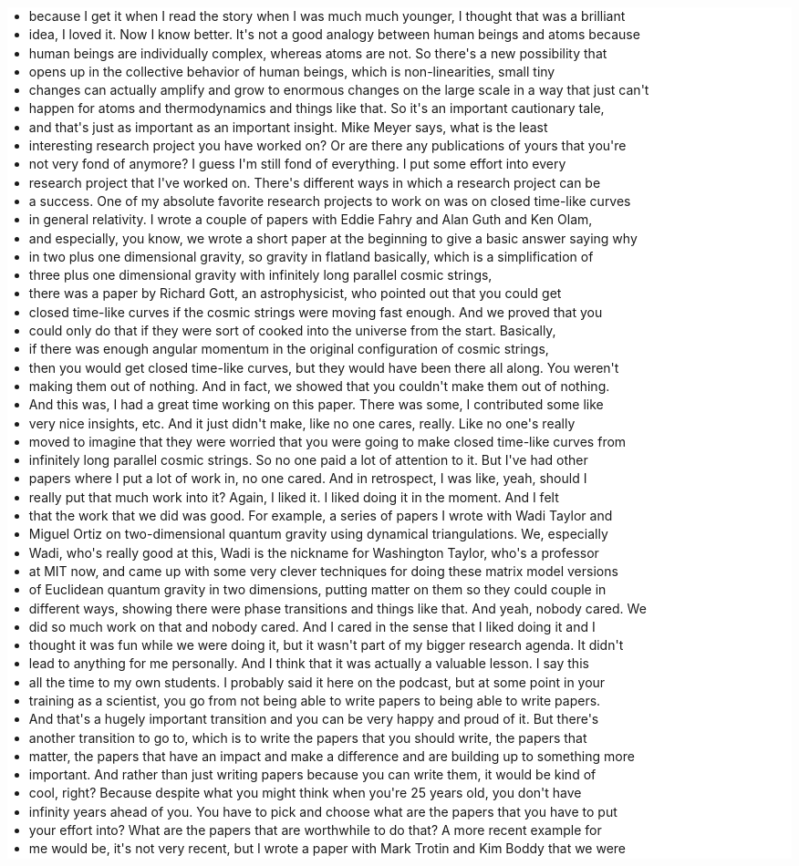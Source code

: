 *  because I get it when I read the story when I was much much younger, I thought that was a brilliant
*  idea, I loved it. Now I know better. It's not a good analogy between human beings and atoms because
*  human beings are individually complex, whereas atoms are not. So there's a new possibility that
*  opens up in the collective behavior of human beings, which is non-linearities, small tiny
*  changes can actually amplify and grow to enormous changes on the large scale in a way that just can't
*  happen for atoms and thermodynamics and things like that. So it's an important cautionary tale,
*  and that's just as important as an important insight. Mike Meyer says, what is the least
*  interesting research project you have worked on? Or are there any publications of yours that you're
*  not very fond of anymore? I guess I'm still fond of everything. I put some effort into every
*  research project that I've worked on. There's different ways in which a research project can be
*  a success. One of my absolute favorite research projects to work on was on closed time-like curves
*  in general relativity. I wrote a couple of papers with Eddie Fahry and Alan Guth and Ken Olam,
*  and especially, you know, we wrote a short paper at the beginning to give a basic answer saying why
*  in two plus one dimensional gravity, so gravity in flatland basically, which is a simplification of
*  three plus one dimensional gravity with infinitely long parallel cosmic strings,
*  there was a paper by Richard Gott, an astrophysicist, who pointed out that you could get
*  closed time-like curves if the cosmic strings were moving fast enough. And we proved that you
*  could only do that if they were sort of cooked into the universe from the start. Basically,
*  if there was enough angular momentum in the original configuration of cosmic strings,
*  then you would get closed time-like curves, but they would have been there all along. You weren't
*  making them out of nothing. And in fact, we showed that you couldn't make them out of nothing.
*  And this was, I had a great time working on this paper. There was some, I contributed some like
*  very nice insights, etc. And it just didn't make, like no one cares, really. Like no one's really
*  moved to imagine that they were worried that you were going to make closed time-like curves from
*  infinitely long parallel cosmic strings. So no one paid a lot of attention to it. But I've had other
*  papers where I put a lot of work in, no one cared. And in retrospect, I was like, yeah, should I
*  really put that much work into it? Again, I liked it. I liked doing it in the moment. And I felt
*  that the work that we did was good. For example, a series of papers I wrote with Wadi Taylor and
*  Miguel Ortiz on two-dimensional quantum gravity using dynamical triangulations. We, especially
*  Wadi, who's really good at this, Wadi is the nickname for Washington Taylor, who's a professor
*  at MIT now, and came up with some very clever techniques for doing these matrix model versions
*  of Euclidean quantum gravity in two dimensions, putting matter on them so they could couple in
*  different ways, showing there were phase transitions and things like that. And yeah, nobody cared. We
*  did so much work on that and nobody cared. And I cared in the sense that I liked doing it and I
*  thought it was fun while we were doing it, but it wasn't part of my bigger research agenda. It didn't
*  lead to anything for me personally. And I think that it was actually a valuable lesson. I say this
*  all the time to my own students. I probably said it here on the podcast, but at some point in your
*  training as a scientist, you go from not being able to write papers to being able to write papers.
*  And that's a hugely important transition and you can be very happy and proud of it. But there's
*  another transition to go to, which is to write the papers that you should write, the papers that
*  matter, the papers that have an impact and make a difference and are building up to something more
*  important. And rather than just writing papers because you can write them, it would be kind of
*  cool, right? Because despite what you might think when you're 25 years old, you don't have
*  infinity years ahead of you. You have to pick and choose what are the papers that you have to put
*  your effort into? What are the papers that are worthwhile to do that? A more recent example for
*  me would be, it's not very recent, but I wrote a paper with Mark Trotin and Kim Boddy that we were